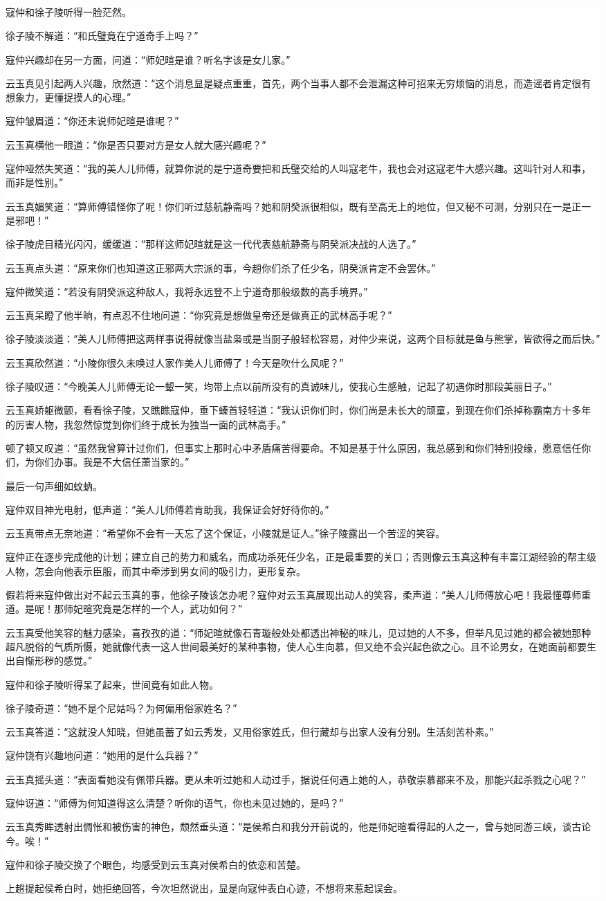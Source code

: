 寇仲和徐子陵听得一脸茫然。

徐子陵不解道：“和氏璧竟在宁道奇手上吗？”

寇仲兴趣却在另一方面，问道：“师妃暄是谁？听名字该是女儿家。”

云玉真见引起两人兴趣，欣然道：“这个消息显是疑点重重，首先，两个当事人都不会泄漏这种可招来无穷烦恼的消息，而造谣者肯定很有想象力，更懂捉摸人的心理。”

寇仲皱眉道：“你还未说师妃暄是谁呢？”

云玉真横他一眼道：“你是否只要对方是女人就大感兴趣呢？”

寇仲哑然失笑道：“我的美人儿师傅，就算你说的是宁道奇要把和氏璧交给的人叫寇老牛，我也会对这寇老牛大感兴趣。这叫针对人和事，而非是性别。”

云玉真媚笑道：“算师傅错怪你了呢！你们听过慈航静斋吗？她和阴癸派很相似，既有至高无上的地位，但又秘不可测，分别只在一是正一是邪吧！”

徐子陵虎目精光闪闪，缓缓道：“那样这师妃暄就是这一代代表慈航静斋与阴癸派决战的人选了。”

云玉真点头道：“原来你们也知道这正邪两大宗派的事，今趟你们杀了任少名，阴癸派肯定不会罢休。”

寇仲微笑道：“若没有阴癸派这种敌人，我将永远登不上宁道奇那般级数的高手境界。”

云玉真呆瞪了他半晌，有点忍不住地问道：“你究竟是想做皇帝还是做真正的武林高手呢？”

徐子陵淡淡道：“美人儿师傅把这两样事说得就像当盐枭或是当厨子般轻松容易，对仲少来说，这两个目标就是鱼与熊掌，皆欲得之而后快。”

云玉真欣然道：“小陵你很久未唤过人家作美人儿师傅了！今天是吹什么风呢？”

徐子陵叹道：“今晚美人儿师傅无论一颦一笑，均带上点以前所没有的真诚味儿，使我心生感触，记起了初遇你时那段美丽日子。”

云玉真娇躯微颤，看看徐子陵，又瞧瞧寇仲，垂下螓首轻轻道：“我认识你们时，你们尚是未长大的顽童，到现在你们杀掉称霸南方十多年的厉害人物，我忽然惊觉到你们终于成长为独当一面的武林高手。”

顿了顿又叹道：“虽然我曾算计过你们，但事实上那时心中矛盾痛苦得要命。不知是基于什么原因，我总感到和你们特别投缘，愿意信任你们，为你们办事。我是不大信任萧当家的。”

最后一句声细如蚊蚋。

寇仲双目神光电射，低声道：“美人儿师傅若肯助我，我保证会好好待你的。”

云玉真带点无奈地道：“希望你不会有一天忘了这个保证，小陵就是证人。”徐子陵露出一个苦涩的笑容。

寇仲正在逐步完成他的计划；建立自己的势力和威名，而成功杀死任少名，正是最重要的关口；否则像云玉真这种有丰富江湖经验的帮主级人物，怎会向他表示臣服，而其中牵涉到男女间的吸引力，更形复杂。

假若将来寇仲做出对不起云玉真的事，他徐子陵该怎办呢？寇仲对云玉真展现出动人的笑容，柔声道：“美人儿师傅放心吧！我最懂尊师重道。是呢！那师妃暄究竟是怎样的一个人，武功如何？”

云玉真受他笑容的魅力感染，喜孜孜的道：“师妃暄就像石青璇般处处都透出神秘的味儿，见过她的人不多，但举凡见过她的都会被她那种超凡脱俗的气质所慑，她就像代表一这人世间最美好的某种事物，使人心生向慕，但又绝不会兴起色欲之心。且不论男女，在她面前都要生出自惭形秽的感觉。”

寇仲和徐子陵听得呆了起来，世间竟有如此人物。

徐子陵奇道：“她不是个尼姑吗？为何偏用俗家姓名？”

云玉真答道：“这就没人知晓，但她虽蓄了如云秀发，又用俗家姓氏，但行藏却与出家人没有分别。生活刻苦朴素。”

寇仲饶有兴趣地问道：“她用的是什么兵器？”

云玉真摇头道：“表面看她没有佩带兵器。更从未听过她和人动过手，据说任何遇上她的人，恭敬崇慕都来不及，那能兴起杀戮之心呢？”

寇仲讶道：“师傅为何知道得这么清楚？听你的语气，你也未见过她的，是吗？”

云玉真秀眸透射出惆怅和被伤害的神色，颓然垂头道：“是侯希白和我分开前说的，他是师妃暄看得起的人之一，曾与她同游三峡，谈古论今。唉！”

寇仲和徐子陵交换了个眼色，均感受到云玉真对侯希白的依恋和苦楚。

上趟提起侯希白时，她拒绝回答，今次坦然说出，显是向寇仲表白心迹，不想将来惹起误会。

